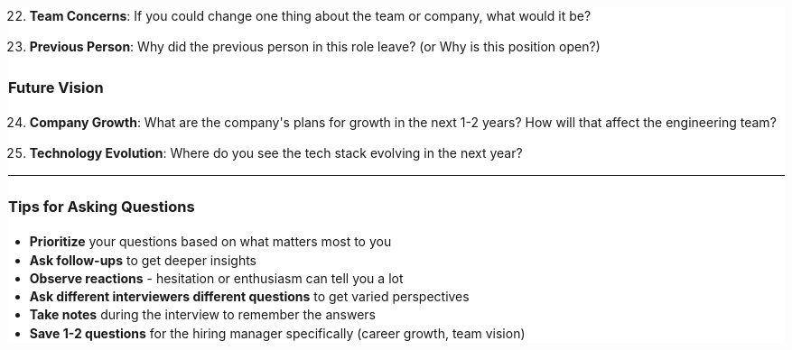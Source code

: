 22. **Team Concerns**: If you could change one thing about the team or company, what would it be?

23. **Previous Person**: Why did the previous person in this role leave? (or Why is this position open?)

### Future Vision
24. **Company Growth**: What are the company's plans for growth in the next 1-2 years? How will that affect the engineering team?

25. **Technology Evolution**: Where do you see the tech stack evolving in the next year?

---

### Tips for Asking Questions
- **Prioritize** your questions based on what matters most to you
- **Ask follow-ups** to get deeper insights
- **Observe reactions** - hesitation or enthusiasm can tell you a lot
- **Ask different interviewers different questions** to get varied perspectives
- **Take notes** during the interview to remember the answers
- **Save 1-2 questions** for the hiring manager specifically (career growth, team vision)